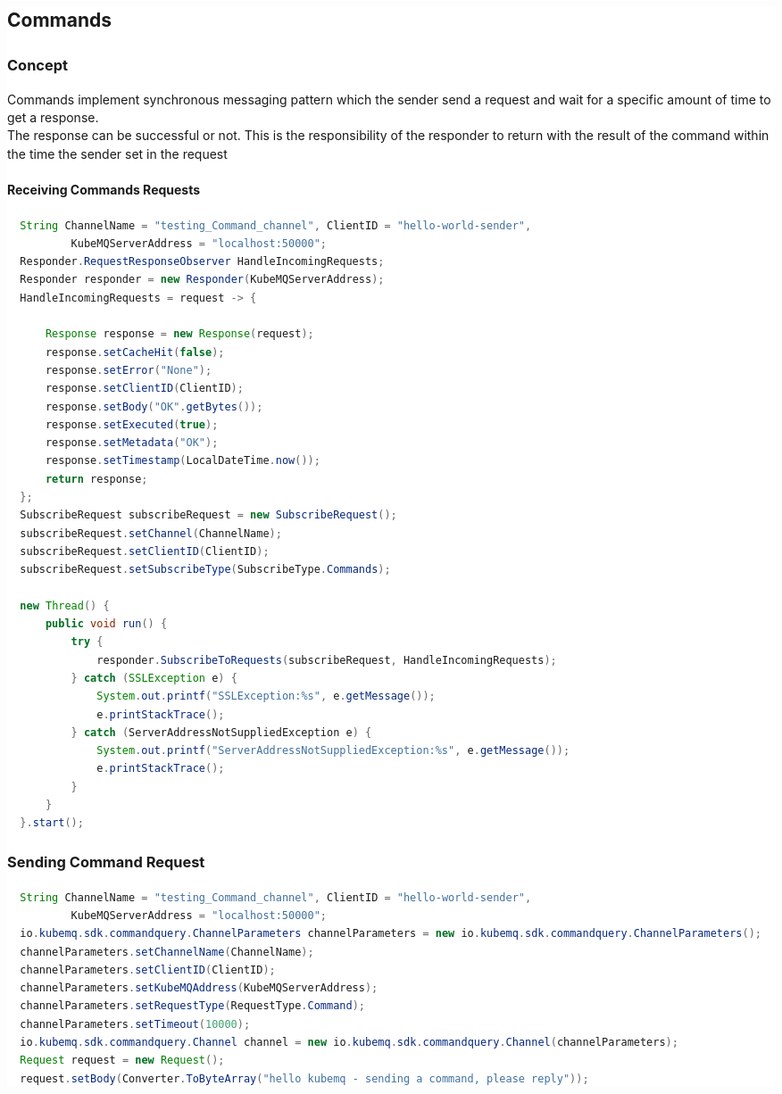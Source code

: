 ## Commands

### Concept

Commands implement synchronous messaging pattern which the sender send a request and wait for a specific amount of time to get a response.  
The response can be successful or not. This is the responsibility of the responder to return with the result of the command within the time the sender set in the request

#### Receiving Commands Requests
```java
  String ChannelName = "testing_Command_channel", ClientID = "hello-world-sender",
          KubeMQServerAddress = "localhost:50000";
  Responder.RequestResponseObserver HandleIncomingRequests;
  Responder responder = new Responder(KubeMQServerAddress);
  HandleIncomingRequests = request -> {

      Response response = new Response(request);
      response.setCacheHit(false);
      response.setError("None");
      response.setClientID(ClientID);
      response.setBody("OK".getBytes());
      response.setExecuted(true);
      response.setMetadata("OK");
      response.setTimestamp(LocalDateTime.now());
      return response;
  };
  SubscribeRequest subscribeRequest = new SubscribeRequest();
  subscribeRequest.setChannel(ChannelName);
  subscribeRequest.setClientID(ClientID);
  subscribeRequest.setSubscribeType(SubscribeType.Commands);

  new Thread() {
      public void run() {
          try {
              responder.SubscribeToRequests(subscribeRequest, HandleIncomingRequests);
          } catch (SSLException e) {
              System.out.printf("SSLException:%s", e.getMessage());
              e.printStackTrace();
          } catch (ServerAddressNotSuppliedException e) {
              System.out.printf("ServerAddressNotSuppliedException:%s", e.getMessage());
              e.printStackTrace();
          }
      }
  }.start();
```

### Sending Command Request

```java
  String ChannelName = "testing_Command_channel", ClientID = "hello-world-sender",
          KubeMQServerAddress = "localhost:50000";
  io.kubemq.sdk.commandquery.ChannelParameters channelParameters = new io.kubemq.sdk.commandquery.ChannelParameters();
  channelParameters.setChannelName(ChannelName);
  channelParameters.setClientID(ClientID);
  channelParameters.setKubeMQAddress(KubeMQServerAddress);
  channelParameters.setRequestType(RequestType.Command);
  channelParameters.setTimeout(10000);
  io.kubemq.sdk.commandquery.Channel channel = new io.kubemq.sdk.commandquery.Channel(channelParameters);
  Request request = new Request();
  request.setBody(Converter.ToByteArray("hello kubemq - sending a command, please reply"));
```